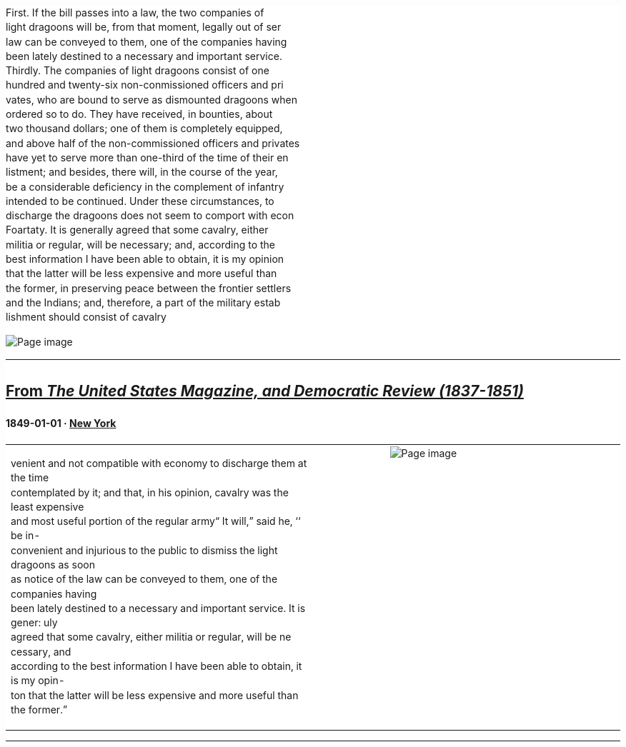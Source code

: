 First. If the bill passes into a law, the two companies of  
light dragoons will be, from that moment, legally out of ser  
law can be conveyed to them, one of the companies having  
been lately destined to a necessary and important service.  
Thirdly. The companies of light dragoons consist of one  
hundred and twenty-six non-conmissioned officers and pri­  
vates, who are bound to serve as dismounted dragoons when  
ordered so to do. They have received, in bounties, about  
two thousand dollars; one of them is completely equipped,  
and above half of the non-commissioned officers and privates  
have yet to serve more than one-third of the time of their en­  
listment; and besides, there will, in the course of the year,  
be a considerable deficiency in the complement of infantry  
intended to be continued. Under these circumstances, to  
discharge the dragoons does not seem to comport with econ­  
 Foartaty. It is generally agreed that some cavalry, either  
militia or regular, will be necessary; and, according to the  
best information I have been able to obtain, it is my opinion  
that the latter will be less expensive and more useful than  
the former, in preserving peace between the frontier settlers  
and the Indians; and, therefore, a part of the military estab­  
lishment should consist of cavalry
</td><td style="width: 50%; max-height: 75%; margin: auto; display: block;">
<img alt="Page image" src="https://tile.loc.gov/image-services/iiif/service:ndnp:in:batch_in_fairmount_ver02:data:sn82014301:00202191289:1848072601:0279/pct:20.422842197035745,6.479084912749436,14.483435047951177,16.690323119312016/!600,600/0/default.jpg"/>
</td>
</tr></table>

---

## [From _The United States Magazine, and Democratic Review (1837-1851)_](https://archive.org/details/sim_united-states-democratic-review_1849-01_24_127/page/n16/mode/1up?view=theater)

#### 1849-01-01 &middot; [New York](http://dbpedia.org/resource/New_York_City)

<table style="width: 100%;"><tr><td style="width: 50%">

  
venient and not compatible with economy to discharge them at the time  
contemplated by it; and that, in his opinion, cavalry was the least expensive  
and most useful portion of the regular army“ It will,” said he, ‘‘ be in-  
convenient and injurious to the public to dismiss the light dragoons as soon  
as notice of the law can be conveyed to them, one of the companies having  
been lately destined to a necessary and important service. It is gener: uly  
agreed that some cavalry, either militia or regular, will be ne cessary, and  
according to the best information I have been able to obtain, it is my opin-  
ton that the latter will be less expensive and more useful than the former.”
</td><td style="width: 50%; max-height: 75%; margin: auto; display: block;">
<img alt="Page image" src="https://iiif.archive.org/image/iiif/2/sim_united-states-democratic-review_1849-01_24_127%2Fsim_united-states-democratic-review_1849-01_24_127_jp2.zip%2Fsim_united-states-democratic-review_1849-01_24_127_jp2%2Fsim_united-states-democratic-review_1849-01_24_127_0016.jp2/pct:11.74645390070922,67.64784586566765,73.13829787234043,13.005084292213006/600,/0/default.jpg"/>
</td>
</tr></table>

---